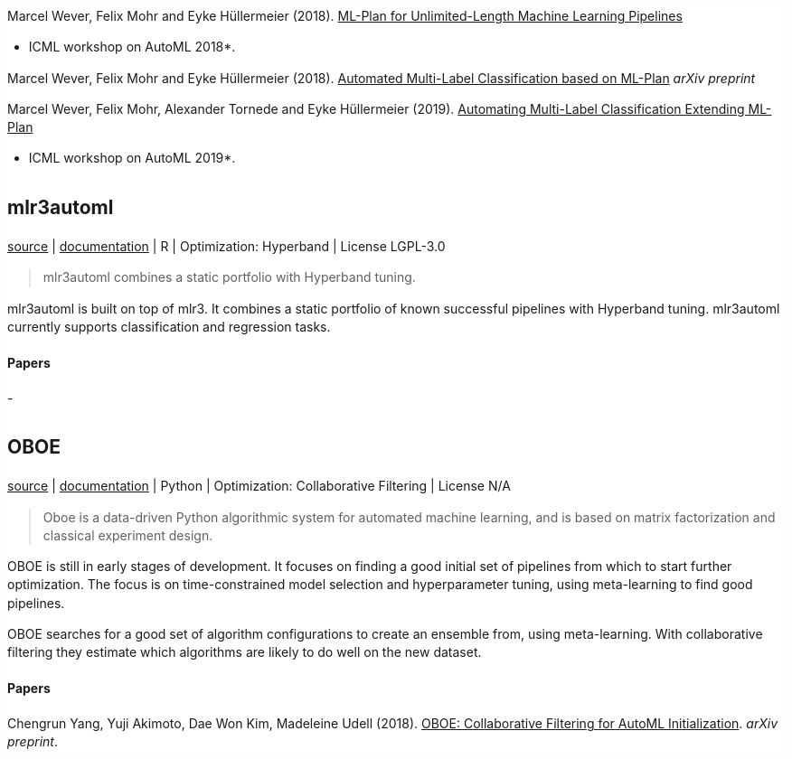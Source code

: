 Marcel Wever, Felix Mohr and Eyke Hüllermeier (2018).
[ML-Plan for Unlimited-Length Machine Learning Pipelines](https://ris.uni-paderborn.de/download/3852/3853/38.pdf)
* ICML workshop on AutoML 2018*.

Marcel Wever, Felix Mohr and Eyke Hüllermeier (2018).
[Automated Multi-Label Classification based on ML-Plan](https://arxiv.org/abs/1811.04060)
*arXiv preprint*

Marcel Wever, Felix Mohr, Alexander Tornede and Eyke Hüllermeier (2019).
[Automating Multi-Label Classification Extending ML-Plan](https://ris.uni-paderborn.de/download/10232/13177/Automating_MultiLabel_Classification_Extending_ML-Plan.pdf)
* ICML workshop on AutoML 2019*.

## mlr3automl
[source](https://github.com/a-hanf/mlr3automl) |
[documentation](https://github.com/a-hanf/mlr3automl/blob/master/vignettes/mlr3automl.md) |
R |
Optimization: Hyperband | License LGPL-3.0

> mlr3automl combines a static portfolio with Hyperband tuning. 

mlr3automl is built on top of mlr3. It combines a static portfolio of known successful pipelines
with Hyperband tuning. mlr3automl currently supports classification and regression tasks.

#### Papers
\-

## OBOE 
[source](https://github.com/udellgroup/oboe) |
[documentation](https://github.com/udellgroup/oboe) |
Python |
Optimization: Collaborative Filtering |
License N/A

> Oboe is a data-driven Python algorithmic system for automated machine learning, and is based on matrix factorization and classical experiment design. 

OBOE is still in early stages of development.
It focuses on finding a good initial set of pipelines from which to start further optimization.
The focus is on time-constrained model selection and hyperparameter tuning, using meta-learning to find good pipelines.

OBOE searches for a good set of algorithm configurations to create an ensemble from, using meta-learning.
With collaborative filtering they estimate which algorithms are likely to do well on the new dataset.

#### Papers

Chengrun Yang, Yuji Akimoto, Dae Won Kim, Madeleine Udell (2018).
[OBOE: Collaborative Filtering for AutoML Initialization](https://arxiv.org/pdf/1808.03233.pdf).
*arXiv preprint*.
